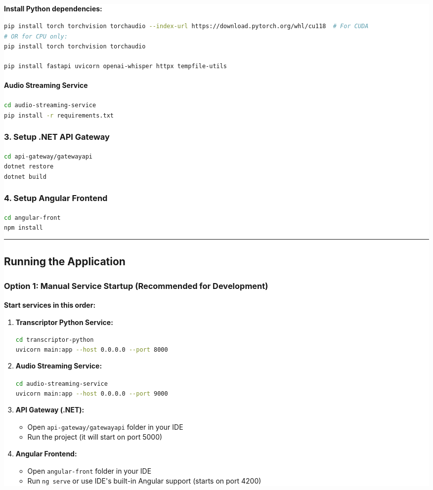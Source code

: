 **Install Python dependencies:**
```bash
pip install torch torchvision torchaudio --index-url https://download.pytorch.org/whl/cu118  # For CUDA
# OR for CPU only:
pip install torch torchvision torchaudio

pip install fastapi uvicorn openai-whisper httpx tempfile-utils
```

#### Audio Streaming Service
```bash
cd audio-streaming-service
pip install -r requirements.txt
```

### 3. Setup .NET API Gateway
```bash
cd api-gateway/gatewayapi
dotnet restore
dotnet build
```

### 4. Setup Angular Frontend
```bash
cd angular-front
npm install
```

---

## Running the Application

### Option 1: Manual Service Startup (Recommended for Development)

**Start services in this order:**

1. **Transcriptor Python Service:**
   ```bash
   cd transcriptor-python
   uvicorn main:app --host 0.0.0.0 --port 8000
   ```

2. **Audio Streaming Service:**
   ```bash
   cd audio-streaming-service
   uvicorn main:app --host 0.0.0.0 --port 9000
   ```

3. **API Gateway (.NET):**
   - Open `api-gateway/gatewayapi` folder in your IDE
   - Run the project (it will start on port 5000)

4. **Angular Frontend:**
   - Open `angular-front` folder in your IDE
   - Run `ng serve` or use IDE's built-in Angular support (starts on port 4200)
